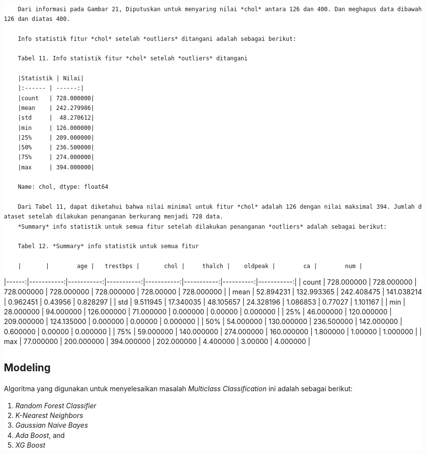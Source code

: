         Dari informasi pada Gambar 21, Diputuskan untuk menyaring nilai *chol* antara 126 dan 400. Dan meghapus data dibawah 126 dan diatas 400.
        
        Info statistik fitur *chol* setelah *outliers* ditangani adalah sebagai berikut:
        
        Tabel 11. Info statistik fitur *chol* setelah *outliers* ditangani
        
        |Statistik | Nilai|
        |:------ | ------:|
        |count   | 728.000000|
        |mean    | 242.279986|
        |std     |  48.270612|
        |min     | 126.000000|
        |25%     | 209.000000|
        |50%     | 236.500000|
        |75%     | 274.000000|
        |max     | 394.000000|
        
        Name: chol, dtype: float64
    
        Dari Tabel 11, dapat diketahui bahwa nilai minimal untuk fitur *chol* adalah 126 dengan nilai maksimal 394. Jumlah dataset setelah dilakukan penanganan berkurang menjadi 728 data.
        *Summary* info statistik untuk semua fitur setelah dilakukan penanganan *outliers* adalah sebagai berikut:
        
        Tabel 12. *Summary* info statistik untuk semua fitur 

        |       |        age |   trestbps |       chol |     thalch |    oldpeak |        ca |        num |
|------:|-----------:|-----------:|-----------:|-----------:|-----------:|----------:|-----------:|
| count | 728.000000 | 728.000000 | 728.000000 | 728.000000 | 728.000000 | 728.00000 | 728.000000 |
| mean  |  52.894231 | 132.993365 | 242.408475 | 141.038214 |   0.962451 |   0.43956 |   0.828297 |
| std   |   9.511945 |  17.340035 |  48.105657 |  24.328196 |   1.086853 |   0.77027 |   1.101167 |
| min   |  28.000000 |  94.000000 | 126.000000 |  71.000000 |   0.000000 |   0.00000 |   0.000000 |
| 25%   |  46.000000 | 120.000000 | 209.000000 | 124.135000 |   0.000000 |   0.00000 |   0.000000 |
| 50%   |  54.000000 | 130.000000 | 236.500000 | 142.000000 |   0.600000 |   0.00000 |   0.000000 |
| 75%   |  59.000000 | 140.000000 | 274.000000 | 160.000000 |   1.800000 |   1.00000 |   1.000000 |
| max   |  77.000000 | 200.000000 | 394.000000 | 202.000000 |   4.400000 |   3.00000 |   4.000000 |

    
## Modeling
Algoritma yang digunakan untuk menyelesaikan masalah *Multiclass Classification* ini adalah sebagai berikut:
1. *Random Forest Classifier*
2. *K-Nearest Neighbors*
3. *Gaussian Naive Bayes*
4. *Ada Boost*, and
5. *XG Boost*
